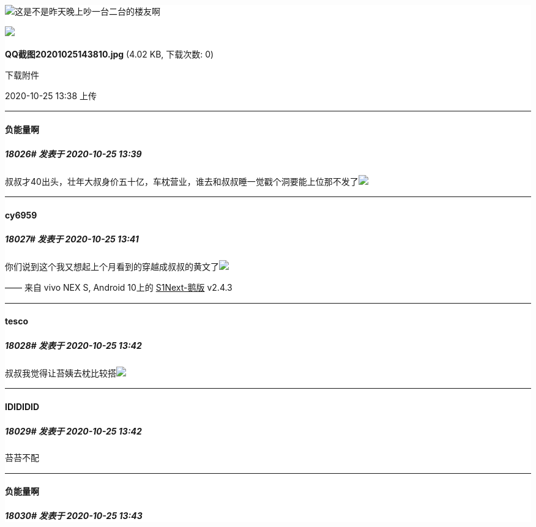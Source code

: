 
<img src="https://static.saraba1st.com/image/smiley/face2017/068.png" referrerpolicy="no-referrer">这是不是昨天晚上吵一台二台的楼友啊


<img src="https://img.saraba1st.com/forum/202010/25/133824uh4glxer4x3xe3tl.jpg" referrerpolicy="no-referrer">


<strong>QQ截图20201025143810.jpg</strong> (4.02 KB, 下载次数: 0)

下载附件

2020-10-25 13:38 上传


*****

####  负能量啊  
##### 18026#       发表于 2020-10-25 13:39


叔叔才40出头，壮年大叔身价五十亿，车枕营业，谁去和叔叔睡一觉戳个洞要能上位那不发了<img src="https://static.saraba1st.com/image/smiley/face2017/067.png" referrerpolicy="no-referrer">


*****

####  cy6959  
##### 18027#       发表于 2020-10-25 13:41


你们说到这个我又想起上个月看到的穿越成叔叔的黄文了<img src="https://static.saraba1st.com/image/smiley/face2017/067.png" referrerpolicy="no-referrer">

—— 来自 vivo NEX S, Android 10上的 [S1Next-鹅版](https://github.com/ykrank/S1-Next/releases) v2.4.3


*****

####  tesco  
##### 18028#       发表于 2020-10-25 13:42


叔叔我觉得让苔姨去枕比较搭<img src="https://static.saraba1st.com/image/smiley/face2017/049.png" referrerpolicy="no-referrer">


*****

####  IDIDIDID  
##### 18029#       发表于 2020-10-25 13:42


苔苔不配


*****

####  负能量啊  
##### 18030#       发表于 2020-10-25 13:43

